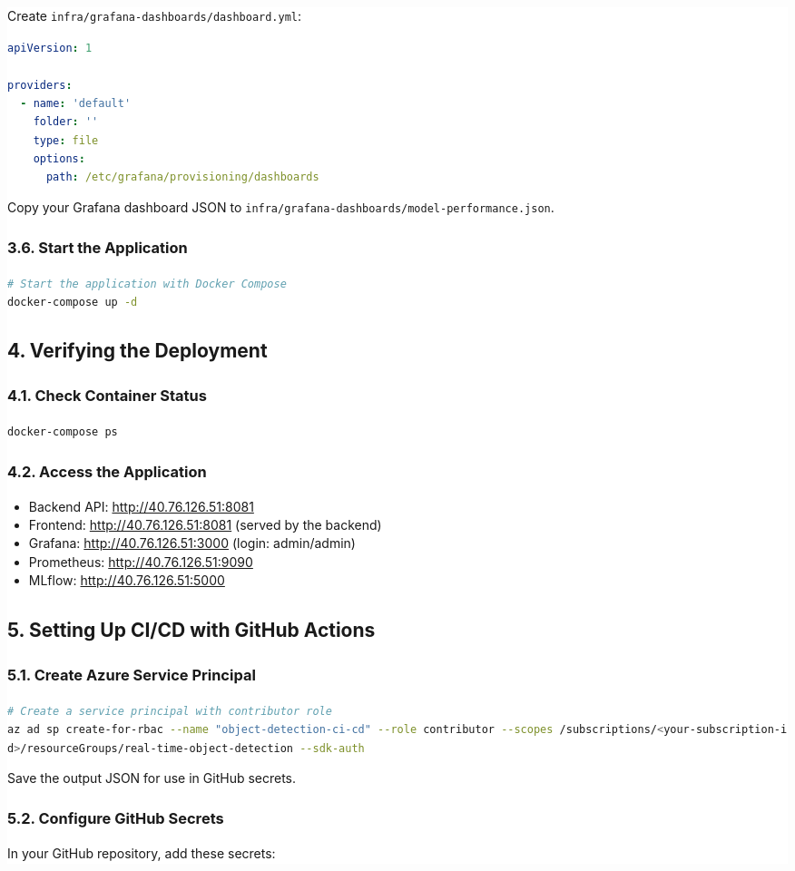 Create `infra/grafana-dashboards/dashboard.yml`:

```yaml
apiVersion: 1

providers:
  - name: 'default'
    folder: ''
    type: file
    options:
      path: /etc/grafana/provisioning/dashboards
```

Copy your Grafana dashboard JSON to `infra/grafana-dashboards/model-performance.json`.

### 3.6. Start the Application

```bash
# Start the application with Docker Compose
docker-compose up -d
```

## 4. Verifying the Deployment

### 4.1. Check Container Status

```bash
docker-compose ps
```

### 4.2. Access the Application

- Backend API: http://40.76.126.51:8081
- Frontend: http://40.76.126.51:8081 (served by the backend)
- Grafana: http://40.76.126.51:3000 (login: admin/admin)
- Prometheus: http://40.76.126.51:9090
- MLflow: http://40.76.126.51:5000

## 5. Setting Up CI/CD with GitHub Actions

### 5.1. Create Azure Service Principal

```bash
# Create a service principal with contributor role
az ad sp create-for-rbac --name "object-detection-ci-cd" --role contributor --scopes /subscriptions/<your-subscription-id>/resourceGroups/real-time-object-detection --sdk-auth
```

Save the output JSON for use in GitHub secrets.

### 5.2. Configure GitHub Secrets

In your GitHub repository, add these secrets:
